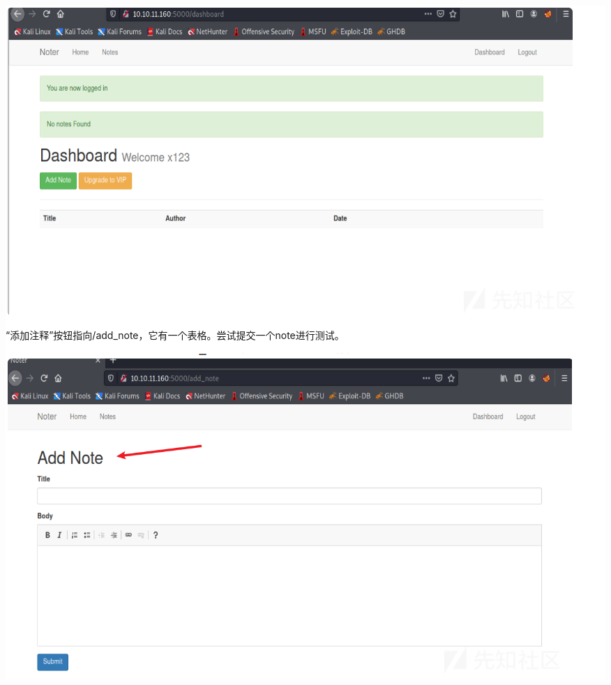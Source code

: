 [![](assets/1701678249-42731ceb9d86e9ccc50b8f138931e4e8.png)](https://xzfile.aliyuncs.com/media/upload/picture/20231130213437-35034050-8f85-1.png)

“添加注释”按钮指向/add\_note，它有一个表格。尝试提交一个note进行测试。

[![](assets/1701678249-54f278ad15dc658557dfa6a139fca8e6.png)](https://xzfile.aliyuncs.com/media/upload/picture/20231130213445-3998a54c-8f85-1.png)
